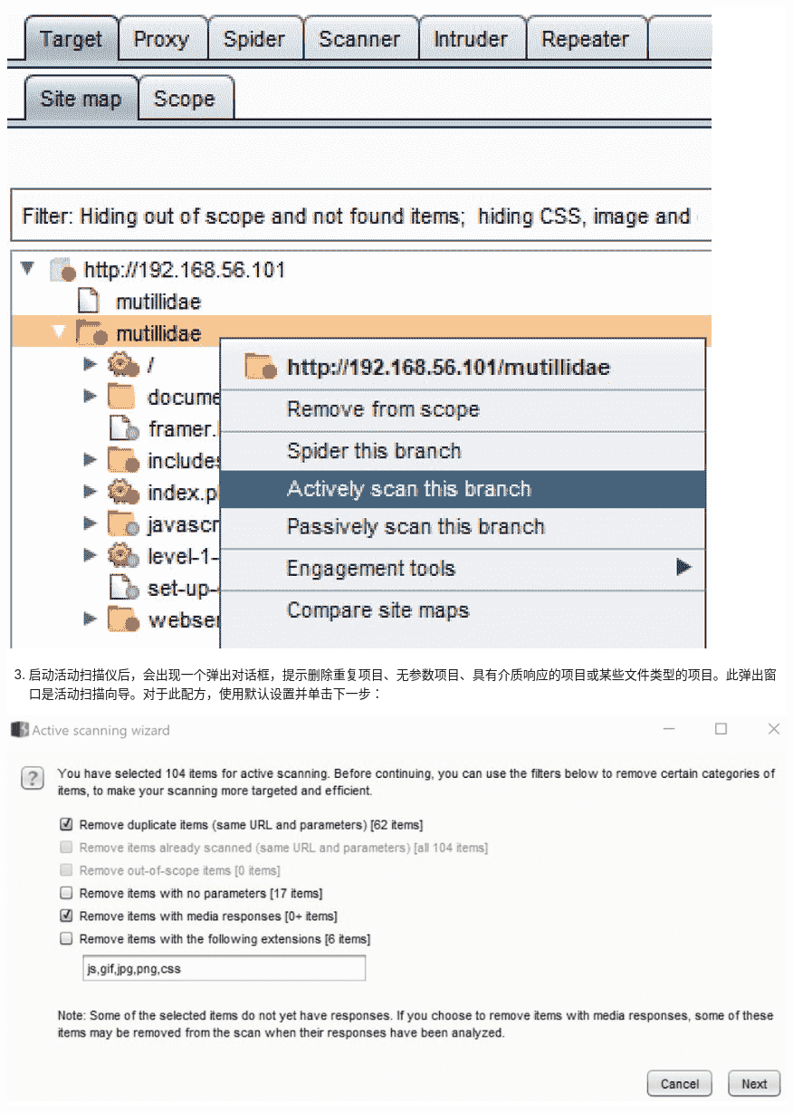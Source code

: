 ![](img/00122.jpeg)

3.  启动活动扫描仪后，会出现一个弹出对话框，提示删除重复项目、无参数项目、具有介质响应的项目或某些文件类型的项目。此弹出窗口是活动扫描向导。对于此配方，使用默认设置并单击下一步：

![](img/00123.jpeg)
